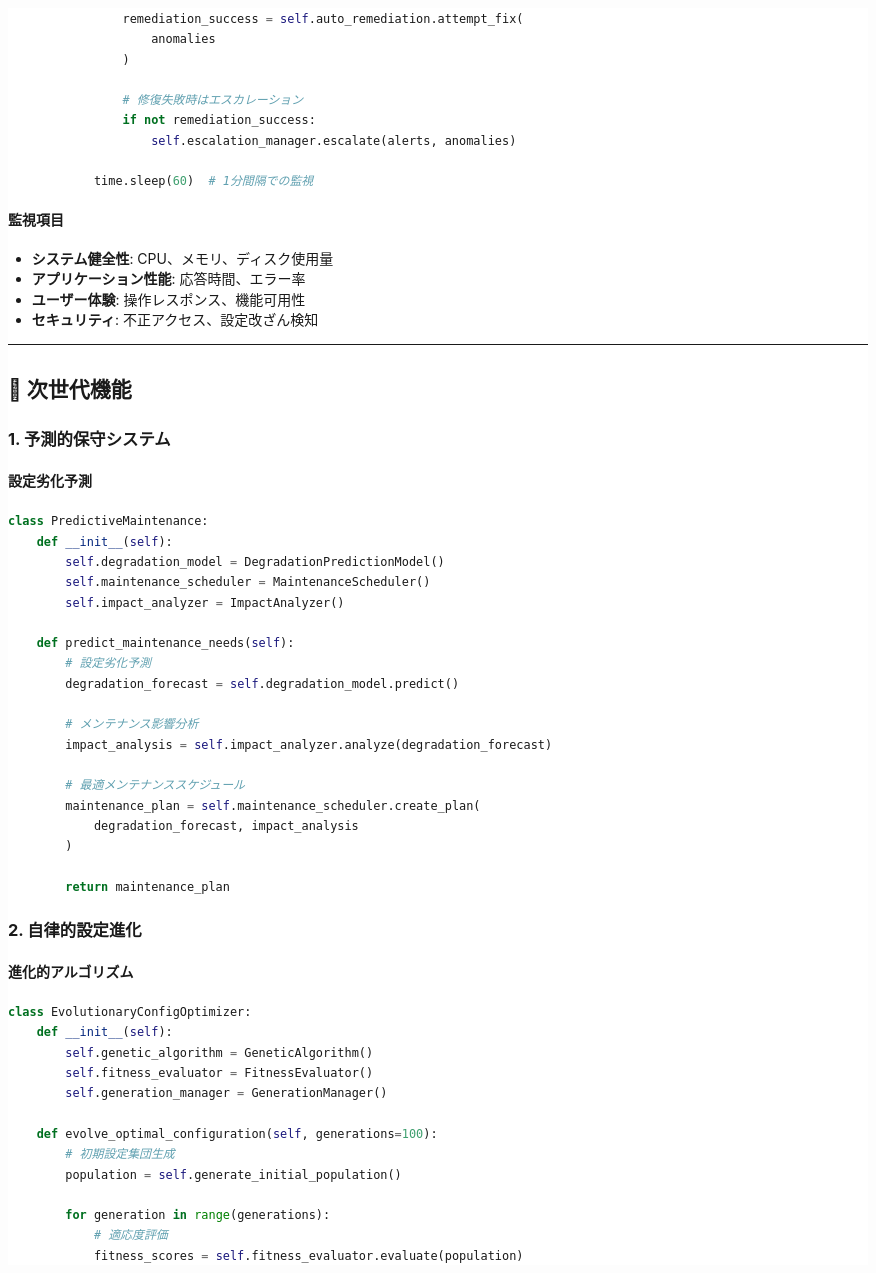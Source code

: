 ```python
                remediation_success = self.auto_remediation.attempt_fix(
                    anomalies
                )
                
                # 修復失敗時はエスカレーション
                if not remediation_success:
                    self.escalation_manager.escalate(alerts, anomalies)
            
            time.sleep(60)  # 1分間隔での監視
```

#### **監視項目**
- **システム健全性**: CPU、メモリ、ディスク使用量
- **アプリケーション性能**: 応答時間、エラー率
- **ユーザー体験**: 操作レスポンス、機能可用性
- **セキュリティ**: 不正アクセス、設定改ざん検知

---

## 🚀 **次世代機能**

### **1. 予測的保守システム**

#### **設定劣化予測**
```python
class PredictiveMaintenance:
    def __init__(self):
        self.degradation_model = DegradationPredictionModel()
        self.maintenance_scheduler = MaintenanceScheduler()
        self.impact_analyzer = ImpactAnalyzer()
    
    def predict_maintenance_needs(self):
        # 設定劣化予測
        degradation_forecast = self.degradation_model.predict()
        
        # メンテナンス影響分析
        impact_analysis = self.impact_analyzer.analyze(degradation_forecast)
        
        # 最適メンテナンススケジュール
        maintenance_plan = self.maintenance_scheduler.create_plan(
            degradation_forecast, impact_analysis
        )
        
        return maintenance_plan
```

### **2. 自律的設定進化**

#### **進化的アルゴリズム**
```python
class EvolutionaryConfigOptimizer:
    def __init__(self):
        self.genetic_algorithm = GeneticAlgorithm()
        self.fitness_evaluator = FitnessEvaluator()
        self.generation_manager = GenerationManager()
    
    def evolve_optimal_configuration(self, generations=100):
        # 初期設定集団生成
        population = self.generate_initial_population()
        
        for generation in range(generations):
            # 適応度評価
            fitness_scores = self.fitness_evaluator.evaluate(population)
```